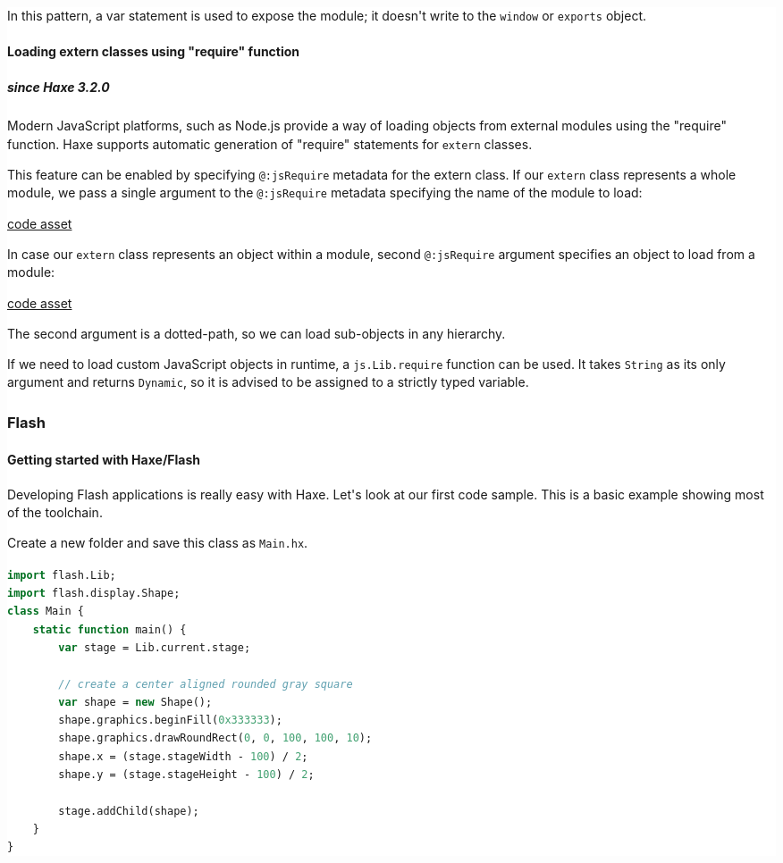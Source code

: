 In this pattern, a var statement is used to expose the module; it doesn't write to the `window` or `exports` object.




#### Loading extern classes using "require" function

##### since Haxe 3.2.0

Modern JavaScript platforms, such as Node.js provide a way of loading objects
from external modules using the "require" function. Haxe supports automatic generation
of "require" statements for `extern` classes.

This feature can be enabled by specifying `@:jsRequire` metadata for the extern class. If our `extern` class represents a whole module, we pass a single argument to the `@:jsRequire` metadata specifying the name of the module to load:

[code asset](assets/JSRequireModule.hx)

In case our `extern` class represents an object within a module, second `@:jsRequire` argument specifies an object to load from a module:

[code asset](assets/JSRequireObject.hx)

The second argument is a dotted-path, so we can load sub-objects in any hierarchy.

If we need to load custom JavaScript objects in runtime, a `js.Lib.require` function can be used. It takes `String` as its only argument and returns `Dynamic`, so it is advised to be assigned to a strictly typed variable.






### Flash




#### Getting started with Haxe/Flash

Developing Flash applications is really easy with Haxe. Let's look at our first code sample.
This is a basic example showing most of the toolchain. 

Create a new folder and save this class as `Main.hx`.

```haxe
import flash.Lib;
import flash.display.Shape;
class Main {
    static function main() {
        var stage = Lib.current.stage;
        
        // create a center aligned rounded gray square
        var shape = new Shape();
        shape.graphics.beginFill(0x333333);
		shape.graphics.drawRoundRect(0, 0, 100, 100, 10);
		shape.x = (stage.stageWidth - 100) / 2;
		shape.y = (stage.stageHeight - 100) / 2;

		stage.addChild(shape);
    }    
}
```
